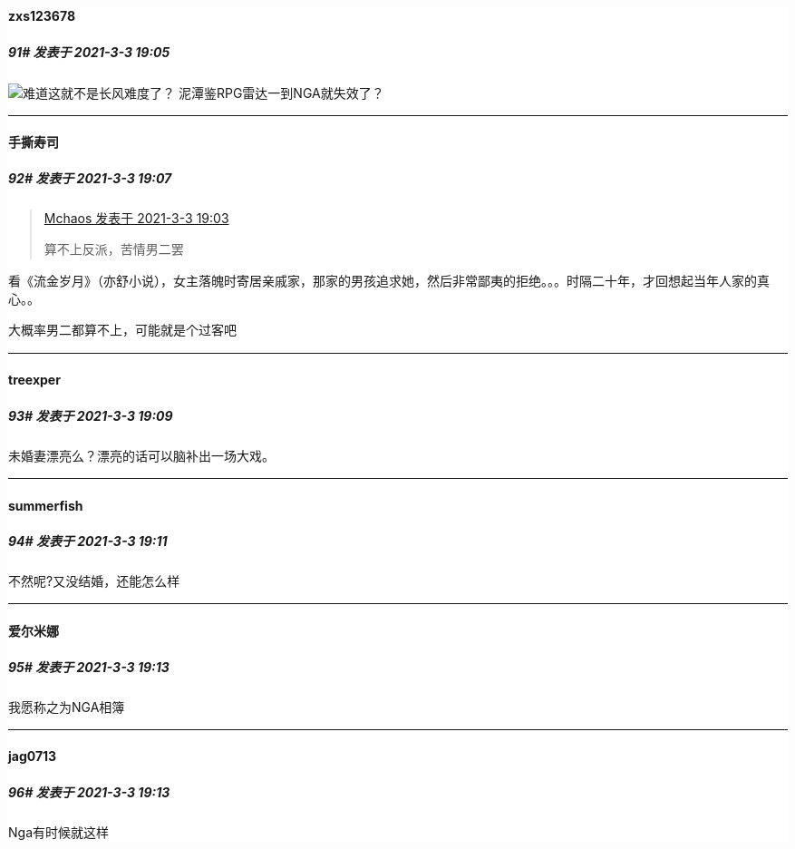 ####  zxs123678  
##### 91#       发表于 2021-3-3 19:05


<img src="https://static.saraba1st.com/image/smiley/face2017/020.png" referrerpolicy="no-referrer">难道这就不是长风难度了？
泥潭鉴RPG雷达一到NGA就失效了？


-----

####  手撕寿司  
##### 92#       发表于 2021-3-3 19:07


<blockquote><a href="httphttps://bbs.saraba1st.com/2b/forum.php?mod=redirect&amp;goto=findpost&amp;pid=50500734&amp;ptid=1991002" target="_blank">Mchaos 发表于 2021-3-3 19:03</a>

算不上反派，苦情男二罢</blockquote>
看《流金岁月》（亦舒小说），女主落魄时寄居亲戚家，那家的男孩追求她，然后非常鄙夷的拒绝。。。时隔二十年，才回想起当年人家的真心。。


大概率男二都算不上，可能就是个过客吧


-----

####  treexper  
##### 93#       发表于 2021-3-3 19:09


未婚妻漂亮么？漂亮的话可以脑补出一场大戏。


-----

####  summerfish  
##### 94#       发表于 2021-3-3 19:11


不然呢?又没结婚，还能怎么样


-----

####  爱尔米娜  
##### 95#       发表于 2021-3-3 19:13


我愿称之为NGA相簿


-----

####  jag0713  
##### 96#       发表于 2021-3-3 19:13


Nga有时候就这样
